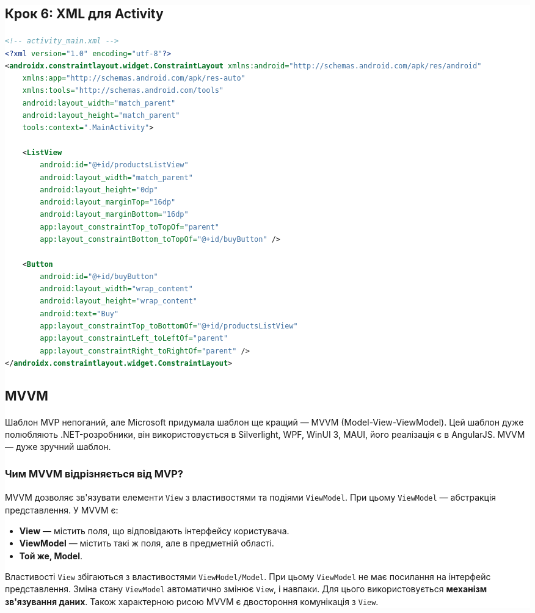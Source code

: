 ## Крок 6: XML для Activity

```xml
<!-- activity_main.xml -->
<?xml version="1.0" encoding="utf-8"?>
<androidx.constraintlayout.widget.ConstraintLayout xmlns:android="http://schemas.android.com/apk/res/android"
    xmlns:app="http://schemas.android.com/apk/res-auto"
    xmlns:tools="http://schemas.android.com/tools"
    android:layout_width="match_parent"
    android:layout_height="match_parent"
    tools:context=".MainActivity">

    <ListView
        android:id="@+id/productsListView"
        android:layout_width="match_parent"
        android:layout_height="0dp"
        android:layout_marginTop="16dp"
        android:layout_marginBottom="16dp"
        app:layout_constraintTop_toTopOf="parent"
        app:layout_constraintBottom_toTopOf="@+id/buyButton" />

    <Button
        android:id="@+id/buyButton"
        android:layout_width="wrap_content"
        android:layout_height="wrap_content"
        android:text="Buy"
        app:layout_constraintTop_toBottomOf="@+id/productsListView"
        app:layout_constraintLeft_toLeftOf="parent"
        app:layout_constraintRight_toRightOf="parent" />
</androidx.constraintlayout.widget.ConstraintLayout>
```

## MVVM

Шаблон MVP непоганий, але Microsoft придумала шаблон ще кращий — MVVM (Model-View-ViewModel). Цей шаблон дуже полюбляють .NET-розробники, він використовується в Silverlight, WPF, WinUI 3, MAUI, його реалізація є в AngularJS. MVVM — дуже зручний шаблон.

### Чим MVVM відрізняється від MVP?

MVVM дозволяє зв'язувати елементи `View` з властивостями та подіями `ViewModel`. При цьому `ViewModel` — абстракція представлення. У MVVM є:
- **View** — містить поля, що відповідають інтерфейсу користувача.
- **ViewModel** — містить такі ж поля, але в предметній області.
- **Той же, Model**.

Властивості `View` збігаються з властивостями `ViewModel/Model`. При цьому `ViewModel` не має посилання на інтерфейс представлення. Зміна стану `ViewModel` автоматично змінює `View`, і навпаки. Для цього використовується **механізм зв'язування даних**. Також характерною рисою MVVM є двостороння комунікація з `View`.

